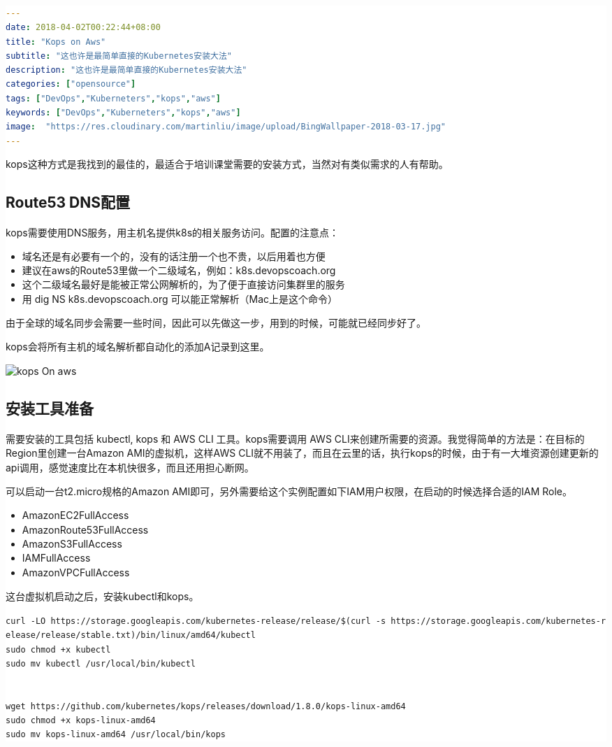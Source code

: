 ```yaml
---
date: 2018-04-02T00:22:44+08:00
title: "Kops on Aws"
subtitle: "这也许是最简单直接的Kubernetes安装大法"
description: "这也许是最简单直接的Kubernetes安装大法"
categories: ["opensource"]
tags: ["DevOps","Kuberneters","kops","aws"]
keywords: ["DevOps","Kuberneters","kops","aws"]
image:  "https://res.cloudinary.com/martinliu/image/upload/BingWallpaper-2018-03-17.jpg"
---
```


kops这种方式是我找到的最佳的，最适合于培训课堂需要的安装方式，当然对有类似需求的人有帮助。

## Route53 DNS配置

kops需要使用DNS服务，用主机名提供k8s的相关服务访问。配置的注意点：

* 域名还是有必要有一个的，没有的话注册一个也不贵，以后用着也方便
* 建议在aws的Route53里做一个二级域名，例如：k8s.devopscoach.org
* 这个二级域名最好是能被正常公网解析的，为了便于直接访问集群里的服务
* 用 dig NS k8s.devopscoach.org 可以能正常解析（Mac上是这个命令）

由于全球的域名同步会需要一些时间，因此可以先做这一步，用到的时候，可能就已经同步好了。

kops会将所有主机的域名解析都自动化的添加A记录到这里。

![kops On aws](https://res.cloudinary.com/martinliu/image/upload/dns.png)

## 安装工具准备

需要安装的工具包括 kubectl, kops 和 AWS CLI 工具。kops需要调用 AWS CLI来创建所需要的资源。我觉得简单的方法是：在目标的Region里创建一台Amazon AMI的虚拟机，这样AWS CLI就不用装了，而且在云里的话，执行kops的时候，由于有一大堆资源创建更新的api调用，感觉速度比在本机快很多，而且还用担心断网。

可以启动一台t2.micro规格的Amazon AMI即可，另外需要给这个实例配置如下IAM用户权限，在启动的时候选择合适的IAM Role。

* AmazonEC2FullAccess
* AmazonRoute53FullAccess
* AmazonS3FullAccess
* IAMFullAccess
* AmazonVPCFullAccess

这台虚拟机启动之后，安装kubectl和kops。


```
curl -LO https://storage.googleapis.com/kubernetes-release/release/$(curl -s https://storage.googleapis.com/kubernetes-release/release/stable.txt)/bin/linux/amd64/kubectl
sudo chmod +x kubectl
sudo mv kubectl /usr/local/bin/kubectl


wget https://github.com/kubernetes/kops/releases/download/1.8.0/kops-linux-amd64
sudo chmod +x kops-linux-amd64
sudo mv kops-linux-amd64 /usr/local/bin/kops
```
